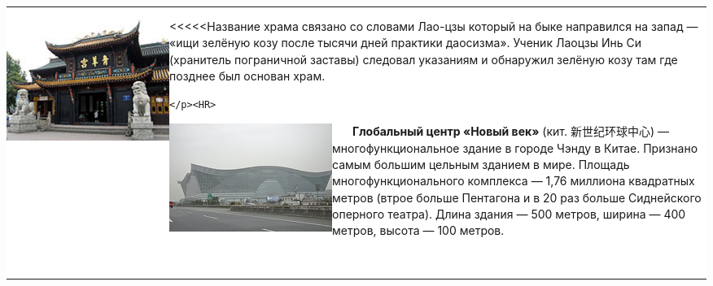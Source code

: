 
<HR>
<P><CENTER><IMG SRC="рисунок11.jpg" align="left" width="200"></p></CENTER>
</A>

<p style=<><</><</</><<<Название храма связано со словами Лао-цзы который на быке направился на запад — «ищи зелёную козу после тысячи дней практики даосизма». Ученик Лаоцзы Инь Си (хранитель пограничной заставы) следовал указаниям и обнаружил зелёную козу там где позднее был основан храм.


 	</p><HR>
<P><CENTER><IMG SRC="рисунок12.jpg" align="left" width="200"></p></CENTER>
</A>
<p style=text-indent:25px;><b>Глобальный центр «Новый век»</b> (кит. 新世纪环球中心) — многофункциональное здание в городе Чэнду в Китае. Признано самым большим цельным зданием в мире. Площадь многофункционального комплекса — 1,76 миллиона квадратных метров (втрое больше Пентагона и в 20 раз больше Сиднейского оперного театра). Длина здания — 500 метров, ширина — 400 метров, высота — 100 метров.
</p>
 <HR>
